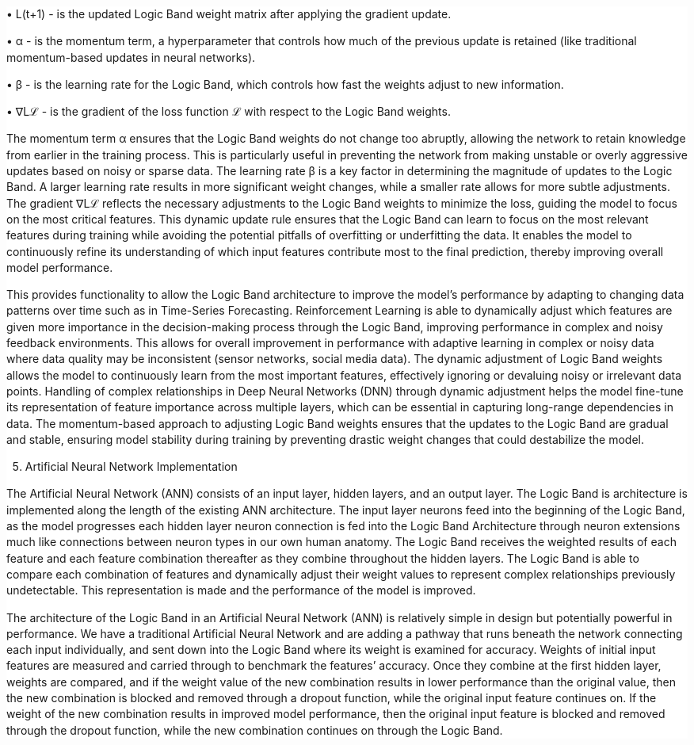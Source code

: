 •	L(t+1) - is the updated Logic Band weight matrix after applying the gradient update.

•	α - is the momentum term, a hyperparameter that controls how much of the previous update is retained (like traditional momentum-based updates in neural networks).

•	β - is the learning rate for the Logic Band, which controls how fast the weights adjust to new information.

•	∇Lℒ - is the gradient of the loss function ℒ with respect to the Logic Band weights.

   The momentum term α ensures that the Logic Band weights do not change too abruptly, allowing the network to retain knowledge from earlier in the training process. This is particularly useful in preventing the network from making unstable or overly aggressive updates based on noisy or sparse data. The learning rate β is a key factor in determining the magnitude of updates to the Logic Band. A larger learning rate results in more significant weight changes, while a smaller rate allows for more subtle adjustments. The gradient ∇Lℒ reflects the necessary adjustments to the Logic Band weights to minimize the loss, guiding the model to focus on the most critical features. This dynamic update rule ensures that the Logic Band can learn to focus on the most relevant features during training while avoiding the potential pitfalls of overfitting or underfitting the data. It enables the model to continuously refine its understanding of which input features contribute most to the final prediction, thereby improving overall model performance.

   This provides functionality to allow the Logic Band architecture to improve the model’s performance by adapting to changing data patterns over time such as in Time-Series Forecasting. Reinforcement Learning is able to dynamically adjust which features are given more importance in the decision-making process through the Logic Band, improving performance in complex and noisy feedback environments. This allows for overall improvement in performance with adaptive learning in complex or noisy data where data quality may be inconsistent (sensor networks, social media data). The dynamic adjustment of Logic Band weights allows the model to continuously learn from the most important features, effectively ignoring or devaluing noisy or irrelevant data points. Handling of complex relationships in Deep Neural Networks (DNN) through dynamic adjustment helps the model fine-tune its representation of feature importance across multiple layers, which can be essential in capturing long-range dependencies in data. The momentum-based approach to adjusting Logic Band weights ensures that the updates to the Logic Band are gradual and stable, ensuring model stability during training by preventing drastic weight changes that could destabilize the model.

5.	Artificial Neural Network Implementation

   The Artificial Neural Network (ANN) consists of an input layer, hidden layers, and an output layer. The Logic Band is architecture is implemented along the length of the existing ANN architecture. The input layer neurons feed into the beginning of the Logic Band, as the model progresses each hidden layer neuron connection is fed into the Logic Band Architecture through neuron extensions much like connections between neuron types in our own human anatomy. The Logic Band receives the weighted results of each feature and each feature combination thereafter as they combine throughout the hidden layers. The Logic Band is able to compare each combination of features and dynamically adjust their weight values to represent complex relationships previously undetectable. This representation is made and the performance of the model is improved.

   The architecture of the Logic Band in an Artificial Neural Network (ANN) is relatively simple in design but potentially powerful in performance. We have a traditional Artificial Neural Network and are adding a pathway that runs beneath the network connecting each input individually, and sent down into the Logic Band where its weight is examined for accuracy. Weights of initial input features are measured and carried through to benchmark the features’ accuracy. Once they combine at the first hidden layer, weights are compared, and if the weight value of the new combination results in lower performance than the original value, then the new combination is blocked and removed through a dropout function, while the original input feature continues on. If the weight of the new combination results in improved model performance, then the original input feature is blocked and removed through the dropout function, while the new combination continues on through the  Logic Band.
 